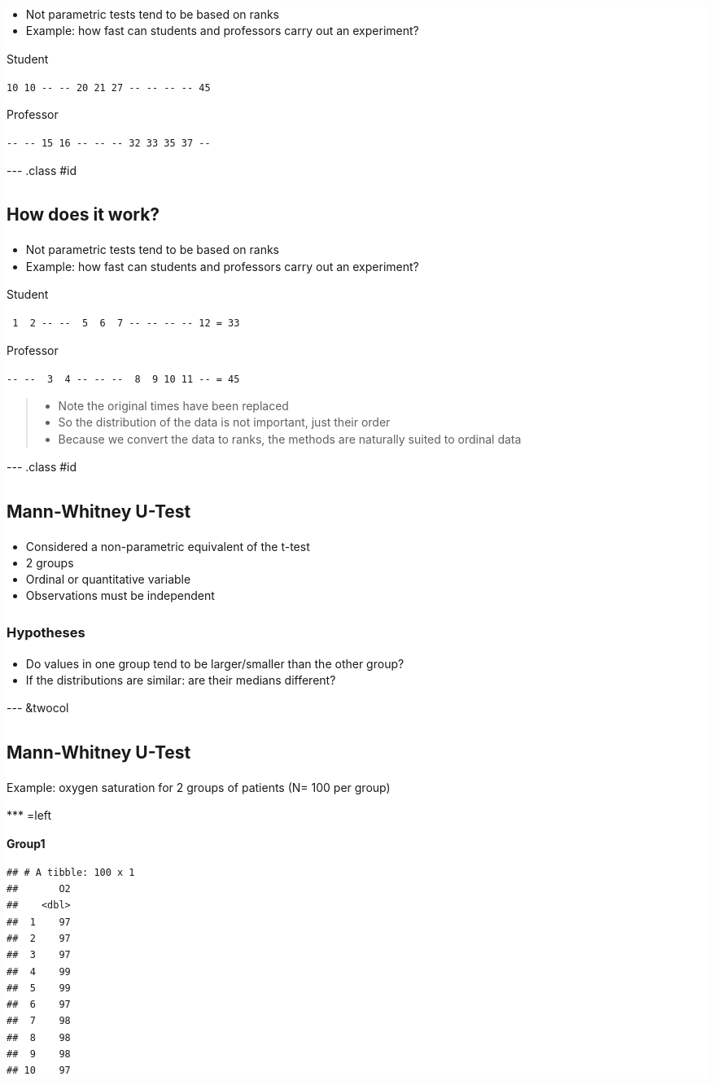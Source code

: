 - Not parametric tests tend to be based on ranks
- Example: how fast can students and professors carry out an experiment?

Student

`10 10 -- -- 20 21 27 -- -- -- -- 45`

Professor

`-- -- 15 16 -- -- -- 32 33 35 37 --`

--- .class #id 

## How does it work?

- Not parametric tests tend to be based on ranks
- Example: how fast can students and professors carry out an experiment?


Student

` 1  2 -- --  5  6  7 -- -- -- -- 12 = 33`

Professor

`-- --  3  4 -- -- --  8  9 10 11 -- = 45`

  >- Note the original times have been replaced
  >- So the distribution of the data is not important, just their order
  >- Because we convert the data to ranks, the methods are naturally suited to ordinal data

--- .class #id 

## Mann-Whitney U-Test

- Considered a non-parametric equivalent of the t-test
- 2 groups
- Ordinal or quantitative variable
- Observations must be independent

### Hypotheses

- Do values in one group tend to be larger/smaller than the other group?
- If the distributions are similar: are their medians different?

--- &twocol

## Mann-Whitney U-Test

Example: oxygen saturation for 2 groups of patients (N= 100 per group)


  
*** =left

**Group1**


```
## # A tibble: 100 x 1
##       O2
##    <dbl>
##  1    97
##  2    97
##  3    97
##  4    99
##  5    99
##  6    97
##  7    98
##  8    98
##  9    98
## 10    97
```